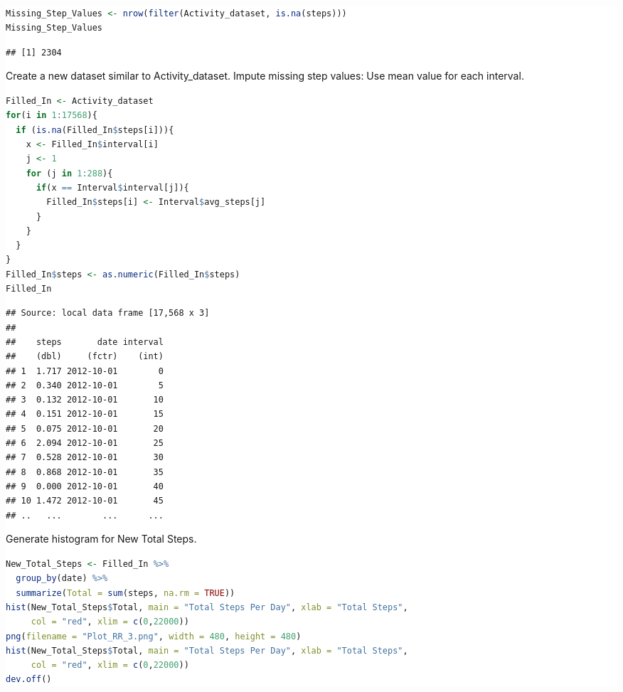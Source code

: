 ```r
Missing_Step_Values <- nrow(filter(Activity_dataset, is.na(steps)))
Missing_Step_Values
```

```
## [1] 2304
```
Create a new dataset similar to Activity_dataset.
Impute missing step values: Use mean value for each interval.

```r
Filled_In <- Activity_dataset
for(i in 1:17568){
  if (is.na(Filled_In$steps[i])){
    x <- Filled_In$interval[i]
    j <- 1
    for (j in 1:288){
      if(x == Interval$interval[j]){
        Filled_In$steps[i] <- Interval$avg_steps[j]
      }
    }
  }
}
Filled_In$steps <- as.numeric(Filled_In$steps)
Filled_In
```

```
## Source: local data frame [17,568 x 3]
## 
##    steps       date interval
##    (dbl)     (fctr)    (int)
## 1  1.717 2012-10-01        0
## 2  0.340 2012-10-01        5
## 3  0.132 2012-10-01       10
## 4  0.151 2012-10-01       15
## 5  0.075 2012-10-01       20
## 6  2.094 2012-10-01       25
## 7  0.528 2012-10-01       30
## 8  0.868 2012-10-01       35
## 9  0.000 2012-10-01       40
## 10 1.472 2012-10-01       45
## ..   ...        ...      ...
```
Generate histogram for New Total Steps.

```r
New_Total_Steps <- Filled_In %>% 
  group_by(date) %>% 
  summarize(Total = sum(steps, na.rm = TRUE))
hist(New_Total_Steps$Total, main = "Total Steps Per Day", xlab = "Total Steps", 
     col = "red", xlim = c(0,22000))
png(filename = "Plot_RR_3.png", width = 480, height = 480)
hist(New_Total_Steps$Total, main = "Total Steps Per Day", xlab = "Total Steps", 
     col = "red", xlim = c(0,22000))
dev.off()
```
